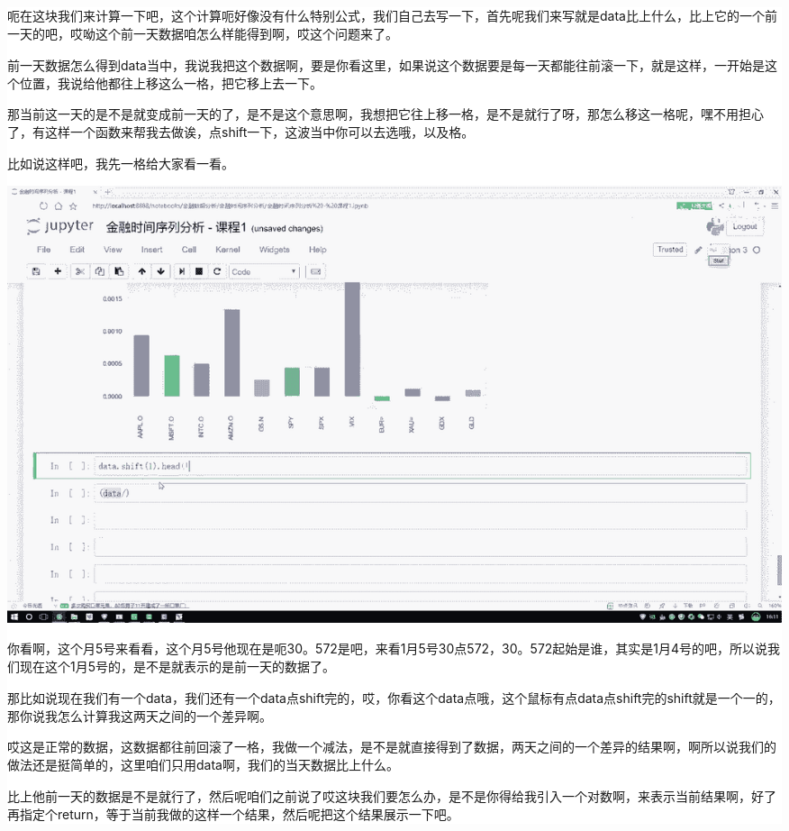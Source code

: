呃在这块我们来计算一下吧，这个计算呃好像没有什么特别公式，我们自己去写一下，首先呢我们来写就是data比上什么，比上它的一个前一天的吧，哎呦这个前一天数据咱怎么样能得到啊，哎这个问题来了。

前一天数据怎么得到data当中，我说我把这个数据啊，要是你看这里，如果说这个数据要是每一天都能往前滚一下，就是这样，一开始是这个位置，我说给他都往上移这么一格，把它移上去一下。

那当前这一天的是不是就变成前一天的了，是不是这个意思啊，我想把它往上移一格，是不是就行了呀，那怎么移这一格呢，嘿不用担心了，有这样一个函数来帮我去做诶，点shift一下，这波当中你可以去选哦，以及格。

比如说这样吧，我先一格给大家看一看。

![](img/f6eeadd84d7f70bf9b8a84420afc6d94_12.png)

你看啊，这个月5号来看看，这个月5号他现在是呃30。572是吧，来看1月5号30点572，30。572起始是谁，其实是1月4号的吧，所以说我们现在这个1月5号的，是不是就表示的是前一天的数据了。

那比如说现在我们有一个data，我们还有一个data点shift完的，哎，你看这个data点哦，这个鼠标有点data点shift完的shift就是一个一的，那你说我怎么计算我这两天之间的一个差异啊。

哎这是正常的数据，这数据都往前回滚了一格，我做一个减法，是不是就直接得到了数据，两天之间的一个差异的结果啊，啊所以说我们的做法还是挺简单的，这里咱们只用data啊，我们的当天数据比上什么。

比上他前一天的数据是不是就行了，然后呢咱们之前说了哎这块我们要怎么办，是不是你得给我引入一个对数啊，来表示当前结果啊，好了再指定个return，等于当前我做的这样一个结果，然后呢把这个结果展示一下吧。


